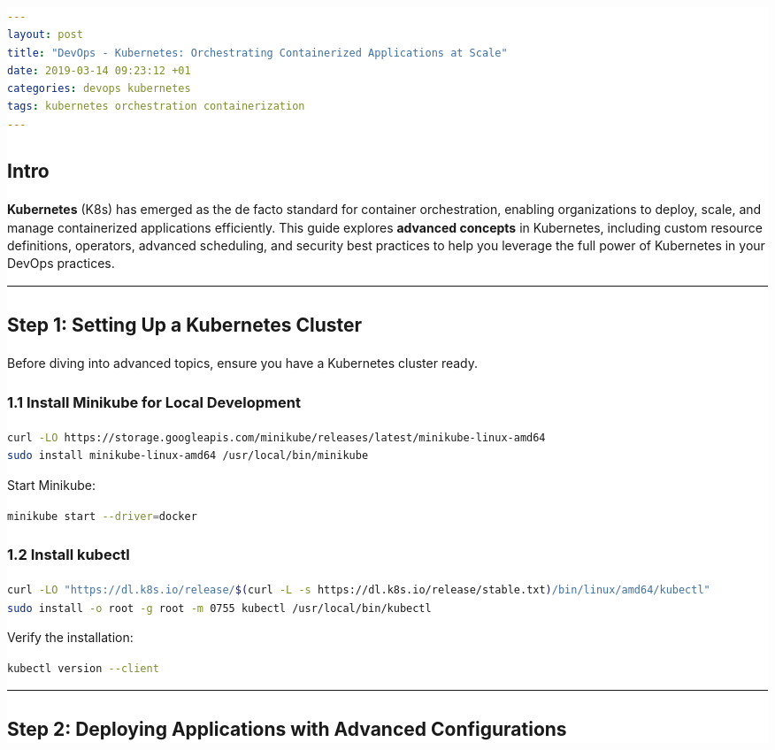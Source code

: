 ```yaml
---
layout: post
title: "DevOps - Kubernetes: Orchestrating Containerized Applications at Scale"
date: 2019-03-14 09:23:12 +01
categories: devops kubernetes
tags: kubernetes orchestration containerization
---
```


## Intro

**Kubernetes** (K8s) has emerged as the de facto standard for container orchestration, enabling organizations to deploy, scale, and manage containerized applications efficiently. This guide explores **advanced concepts** in Kubernetes, including custom resource definitions, operators, advanced scheduling, and security best practices to help you leverage the full power of Kubernetes in your DevOps practices.

---

## Step 1: Setting Up a Kubernetes Cluster

Before diving into advanced topics, ensure you have a Kubernetes cluster ready.

### **1.1 Install Minikube for Local Development**

```sh
curl -LO https://storage.googleapis.com/minikube/releases/latest/minikube-linux-amd64
sudo install minikube-linux-amd64 /usr/local/bin/minikube
```

Start Minikube:

```sh
minikube start --driver=docker
```

### **1.2 Install kubectl**

```sh
curl -LO "https://dl.k8s.io/release/$(curl -L -s https://dl.k8s.io/release/stable.txt)/bin/linux/amd64/kubectl"
sudo install -o root -g root -m 0755 kubectl /usr/local/bin/kubectl
```

Verify the installation:

```sh
kubectl version --client
```

---

## Step 2: Deploying Applications with Advanced Configurations
